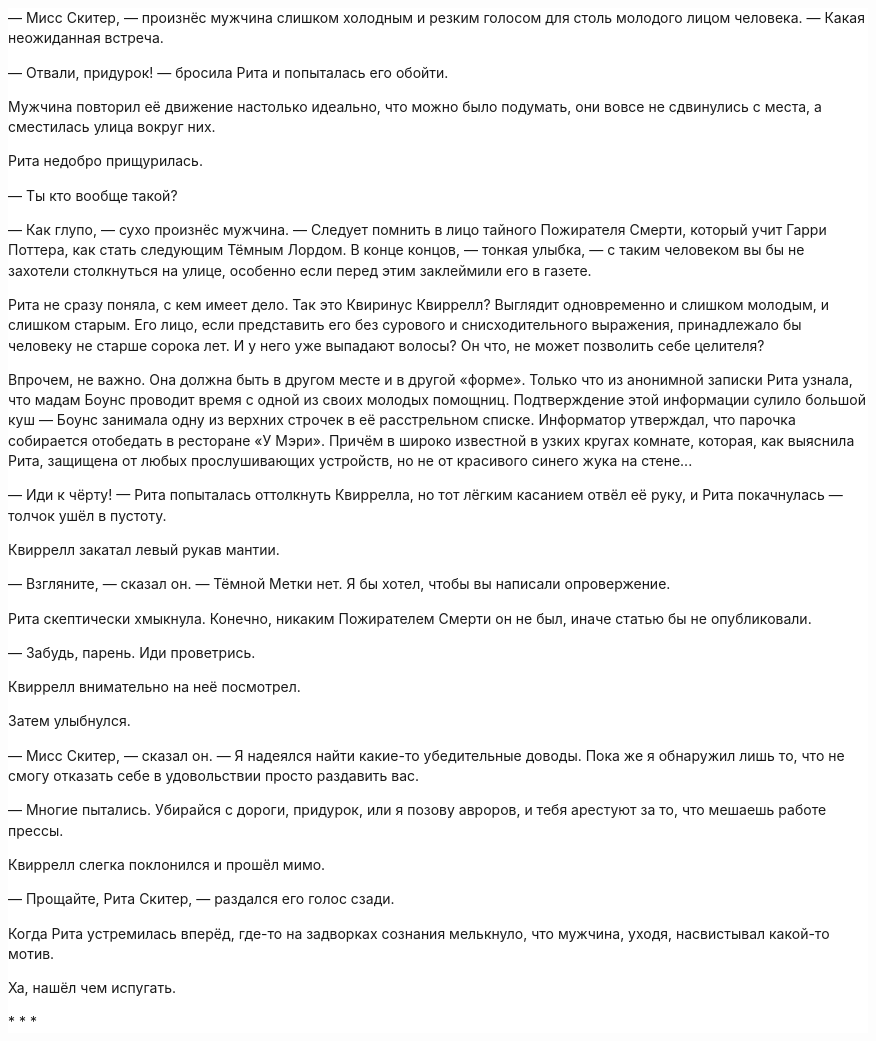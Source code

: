 — Мисс Скитер, — произнёс мужчина слишком холодным и резким голосом для столь молодого лицом человека. — Какая неожиданная встреча.

— Отвали, придурок! — бросила Рита и попыталась его обойти.

Мужчина повторил её движение настолько идеально, что можно было подумать, они вовсе не сдвинулись с места, а сместилась улица вокруг них.

Рита недобро прищурилась.

— Ты кто вообще такой?

— Как глупо, — сухо произнёс мужчина. — Следует помнить в лицо тайного Пожирателя Смерти, который учит Гарри Поттера, как стать следующим Тёмным Лордом. В конце концов, — тонкая улыбка, — с таким человеком вы бы не захотели столкнуться на улице, особенно если перед этим заклеймили его в газете.

Рита не сразу поняла, с кем имеет дело. Так это Квиринус Квиррелл? Выглядит одновременно и слишком молодым, и слишком старым. Его лицо, если представить его без сурового и снисходительного выражения, принадлежало бы человеку не старше сорока лет. И у него уже выпадают волосы? Он что, не может позволить себе целителя?

Впрочем, не важно. Она должна быть в другом месте и в другой «форме». Только что из анонимной записки Рита узнала, что мадам Боунс проводит время с одной из своих молодых помощниц. Подтверждение этой информации сулило большой куш — Боунс занимала одну из верхних строчек в её расстрельном списке. Информатор утверждал, что парочка собирается отобедать в ресторане «У Мэри». Причём в широко известной в узких кругах комнате, которая, как выяснила Рита, защищена от любых прослушивающих устройств, но не от красивого синего жука на стене...

— Иди к чёрту! — Рита попыталась оттолкнуть Квиррелла, но тот лёгким касанием отвёл её руку, и Рита покачнулась — толчок ушёл в пустоту.

Квиррелл закатал левый рукав мантии. 

— Взгляните, — сказал он. — Тёмной Метки нет. Я бы хотел, чтобы вы написали опровержение.

Рита скептически хмыкнула. Конечно, никаким Пожирателем Смерти он не был, иначе статью бы не опубликовали.

— Забудь, парень. Иди проветрись.

Квиррелл внимательно на неё посмотрел.

Затем улыбнулся.

— Мисс Скитер, — сказал он. — Я надеялся найти какие-то убедительные доводы. Пока же я обнаружил лишь то, что не смогу отказать себе в удовольствии просто раздавить вас.

— Многие пытались. Убирайся с дороги, придурок, или я позову авроров, и тебя арестуют за то, что мешаешь работе прессы.

Квиррелл слегка поклонился и прошёл мимо.

— Прощайте, Рита Скитер, — раздался его голос сзади.

Когда Рита устремилась вперёд, где-то на задворках сознания мелькнуло, что мужчина, уходя, насвистывал какой-то мотив.

Ха, нашёл чем испугать.

\* \* \*
